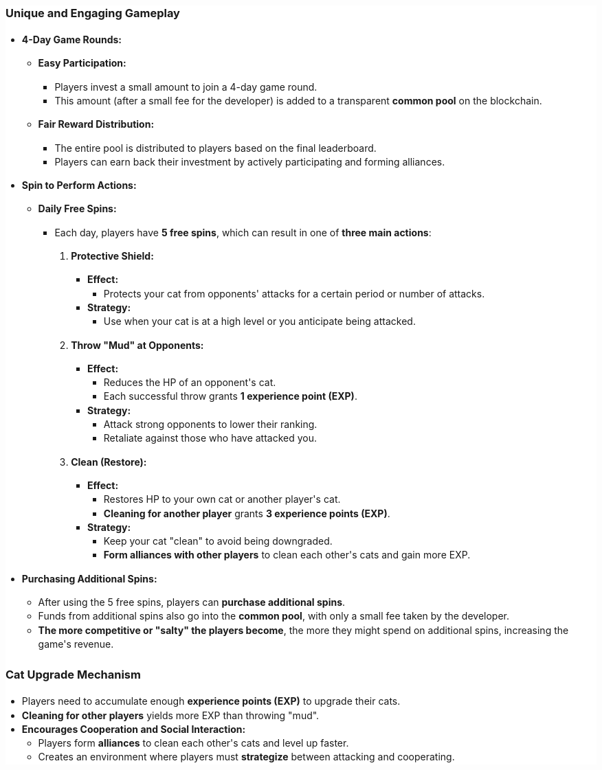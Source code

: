 ### Unique and Engaging Gameplay

- **4-Day Game Rounds:**

  - **Easy Participation:**
    - Players invest a small amount to join a 4-day game round.
    - This amount (after a small fee for the developer) is added to a transparent **common pool** on the blockchain.

  - **Fair Reward Distribution:**
    - The entire pool is distributed to players based on the final leaderboard.
    - Players can earn back their investment by actively participating and forming alliances.

- **Spin to Perform Actions:**

  - **Daily Free Spins:**
    - Each day, players have **5 free spins**, which can result in one of **three main actions**:

      1. **Protective Shield:**
         - **Effect:**
           - Protects your cat from opponents' attacks for a certain period or number of attacks.
         - **Strategy:**
           - Use when your cat is at a high level or you anticipate being attacked.

      2. **Throw "Mud" at Opponents:**
         - **Effect:**
           - Reduces the HP of an opponent's cat.
           - Each successful throw grants **1 experience point (EXP)**.
         - **Strategy:**
           - Attack strong opponents to lower their ranking.
           - Retaliate against those who have attacked you.

      3. **Clean (Restore):**
         - **Effect:**
           - Restores HP to your own cat or another player's cat.
           - **Cleaning for another player** grants **3 experience points (EXP)**.
         - **Strategy:**
           - Keep your cat "clean" to avoid being downgraded.
           - **Form alliances with other players** to clean each other's cats and gain more EXP.

- **Purchasing Additional Spins:**

  - After using the 5 free spins, players can **purchase additional spins**.
  - Funds from additional spins also go into the **common pool**, with only a small fee taken by the developer.
  - **The more competitive or "salty" the players become**, the more they might spend on additional spins, increasing the game's revenue.

### Cat Upgrade Mechanism

- Players need to accumulate enough **experience points (EXP)** to upgrade their cats.
- **Cleaning for other players** yields more EXP than throwing "mud".
- **Encourages Cooperation and Social Interaction:**
  - Players form **alliances** to clean each other's cats and level up faster.
  - Creates an environment where players must **strategize** between attacking and cooperating.
